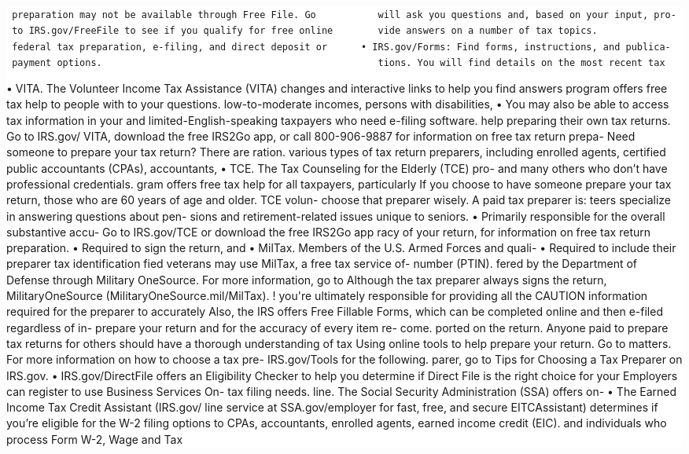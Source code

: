      preparation may not be available through Free File. Go           will ask you questions and, based on your input, pro-
     to IRS.gov/FreeFile to see if you qualify for free online        vide answers on a number of tax topics.
     federal tax preparation, e-filing, and direct deposit or      • IRS.gov/Forms: Find forms, instructions, and publica-
     payment options.                                                 tions. You will find details on the most recent tax
 • VITA. The Volunteer Income Tax Assistance (VITA)                   changes and interactive links to help you find answers
     program offers free tax help to people with                      to your questions.
     low-to-moderate incomes, persons with disabilities,           • You may also be able to access tax information in your
     and limited-English-speaking taxpayers who need                  e-filing software.
     help preparing their own tax returns. Go to IRS.gov/
     VITA, download the free IRS2Go app, or call
     800-906-9887 for information on free tax return prepa-       Need someone to prepare your tax return? There are
     ration.                                                      various types of tax return preparers, including enrolled
                                                                  agents, certified public accountants (CPAs), accountants,
 • TCE. The Tax Counseling for the Elderly (TCE) pro-             and many others who don’t have professional credentials.
     gram offers free tax help for all taxpayers, particularly
                                                                  If you choose to have someone prepare your tax return,
     those who are 60 years of age and older. TCE volun-
                                                                  choose that preparer wisely. A paid tax preparer is:
     teers specialize in answering questions about pen-
     sions and retirement-related issues unique to seniors.        • Primarily responsible for the overall substantive accu-
     Go to IRS.gov/TCE or download the free IRS2Go app                racy of your return,
     for information on free tax return preparation.               • Required to sign the return, and
 • MilTax. Members of the U.S. Armed Forces and quali-             • Required to include their preparer tax identification
     fied veterans may use MilTax, a free tax service of-             number (PTIN).
     fered by the Department of Defense through Military
     OneSource. For more information, go to                                Although the tax preparer always signs the return,
     MilitaryOneSource (MilitaryOneSource.mil/MilTax).              !      you're ultimately responsible for providing all the
                                                                   CAUTION information required for the preparer to accurately
        Also, the IRS offers Free Fillable Forms, which can
     be completed online and then e-filed regardless of in-       prepare your return and for the accuracy of every item re-
     come.                                                        ported on the return. Anyone paid to prepare tax returns
                                                                  for others should have a thorough understanding of tax
Using online tools to help prepare your return. Go to             matters. For more information on how to choose a tax pre-
IRS.gov/Tools for the following.                                  parer, go to Tips for Choosing a Tax Preparer on IRS.gov.
 • IRS.gov/DirectFile offers an Eligibility Checker to help
     you determine if Direct File is the right choice for your    Employers can register to use Business Services On-
     tax filing needs.                                            line. The Social Security Administration (SSA) offers on-
 • The Earned Income Tax Credit Assistant (IRS.gov/               line service at SSA.gov/employer for fast, free, and secure
     EITCAssistant) determines if you’re eligible for the         W-2 filing options to CPAs, accountants, enrolled agents,
     earned income credit (EIC).                                  and individuals who process Form W-2, Wage and Tax
